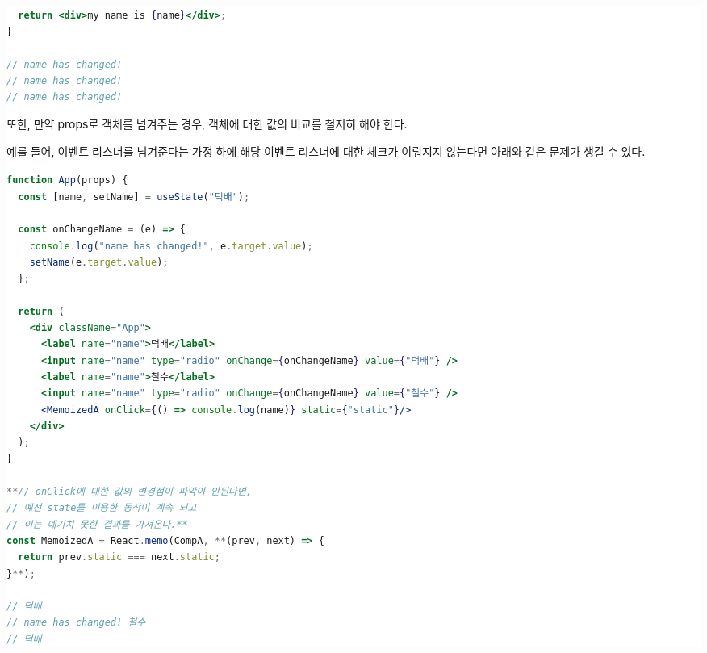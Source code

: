 ```jsx
  return <div>my name is {name}</div>;
}

// name has changed!
// name has changed!
// name has changed!
```

또한, 만약 props로 객체를 넘겨주는 경우, 객체에 대한 값의 비교를 철저히 해야 한다.

예를 들어, 이벤트 리스너를 넘겨준다는 가정 하에 해당 이벤트 리스너에 대한 체크가 이뤄지지 않는다면 아래와 같은 문제가 생길 수 있다.

```jsx
function App(props) {
  const [name, setName] = useState("덕배");

  const onChangeName = (e) => {
    console.log("name has changed!", e.target.value);
    setName(e.target.value);
  };

  return (
    <div className="App">
      <label name="name">덕배</label>
      <input name="name" type="radio" onChange={onChangeName} value={"덕배"} />
      <label name="name">철수</label>
      <input name="name" type="radio" onChange={onChangeName} value={"철수"} />
      <MemoizedA onClick={() => console.log(name)} static={"static"}/>
    </div>
  );
}

**// onClick에 대한 값의 변경점이 파악이 안된다면,
// 예전 state를 이용한 동작이 계속 되고
// 이는 예기치 못한 결과를 가져온다.**
const MemoizedA = React.memo(CompA, **(prev, next) => {
  return prev.static === next.static;
}**);

// 덕배
// name has changed! 철수
// 덕배
```